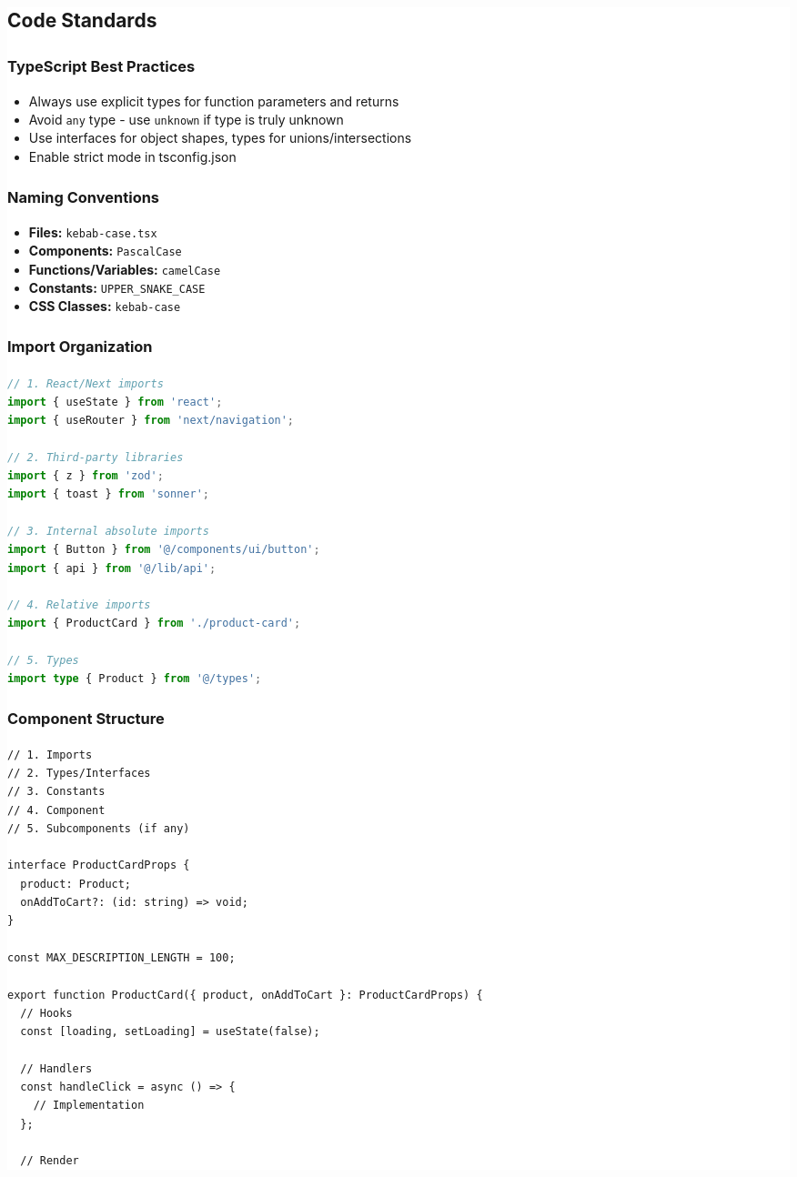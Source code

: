 
## Code Standards

### TypeScript Best Practices
- Always use explicit types for function parameters and returns
- Avoid `any` type - use `unknown` if type is truly unknown
- Use interfaces for object shapes, types for unions/intersections
- Enable strict mode in tsconfig.json

### Naming Conventions
- **Files:** `kebab-case.tsx`
- **Components:** `PascalCase`
- **Functions/Variables:** `camelCase`
- **Constants:** `UPPER_SNAKE_CASE`
- **CSS Classes:** `kebab-case`

### Import Organization
```typescript
// 1. React/Next imports
import { useState } from 'react';
import { useRouter } from 'next/navigation';

// 2. Third-party libraries
import { z } from 'zod';
import { toast } from 'sonner';

// 3. Internal absolute imports
import { Button } from '@/components/ui/button';
import { api } from '@/lib/api';

// 4. Relative imports
import { ProductCard } from './product-card';

// 5. Types
import type { Product } from '@/types';
```

### Component Structure
```tsx
// 1. Imports
// 2. Types/Interfaces
// 3. Constants
// 4. Component
// 5. Subcomponents (if any)

interface ProductCardProps {
  product: Product;
  onAddToCart?: (id: string) => void;
}

const MAX_DESCRIPTION_LENGTH = 100;

export function ProductCard({ product, onAddToCart }: ProductCardProps) {
  // Hooks
  const [loading, setLoading] = useState(false);

  // Handlers
  const handleClick = async () => {
    // Implementation
  };

  // Render
```